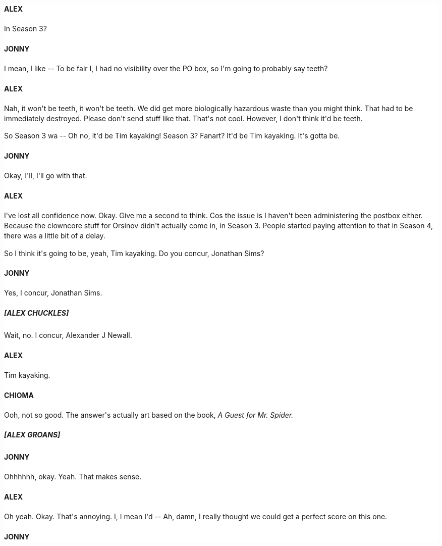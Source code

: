 #### ALEX

In Season 3? 

#### JONNY

I mean, I like -- To be fair I, I had no visibility over the PO box, so I'm going to probably say teeth? 

#### ALEX

Nah, it won't be teeth, it won't be teeth. We did get more biologically hazardous waste than you might think. That had to be immediately destroyed. Please don't send stuff like that. That's not cool. However, I don't think it'd be teeth.

So Season 3 wa -- Oh no, it'd be Tim kayaking! Season 3? Fanart? It'd be Tim kayaking. It's gotta be. 

#### JONNY

Okay, I'll, I'll go with that. 

#### ALEX

I've lost all confidence now. Okay. Give me a second to think. Cos the issue is I haven't been administering the postbox either. Because the clowncore stuff for Orsinov didn't actually come in, in Season 3. People started paying attention to that in Season 4, there was a little bit of a delay.

So I think it's going to be, yeah, Tim kayaking. Do you concur, Jonathan Sims? 

#### JONNY

Yes, I concur, Jonathan Sims. 

##### [ALEX CHUCKLES]

Wait, no. I concur, Alexander J Newall. 

#### ALEX

Tim kayaking. 

#### CHIOMA

Ooh, not so good. The answer's actually art based on the book, *A Guest for Mr. Spider.*

##### [ALEX GROANS]

#### JONNY

Ohhhhhh, okay. Yeah. That makes sense. 

#### ALEX

Oh yeah. Okay. That's annoying. I, I mean I'd -- Ah, damn, I really thought we could get a perfect score on this one. 

#### JONNY


[^1]: NOTE: There was a slight error on the answer sheet. The actual answer is Episode 76, *The Smell of Blood.*
[^2]: UNOFFICIAL, NON-RUSTY-QUILL NOTE: As a matter of fact, the "original, weird thing" in 110 is called *Kumo Ga Tabeteiru,* or "spiders are eating" in Japanese. Also, it was Dexter Banks, not Neil Lagorio, who saw it and was inspired to make *Widow's Weave.* (Neil Lagorio is the practical creature effects creator who is mentioned in 110 and is the focus of 136.)